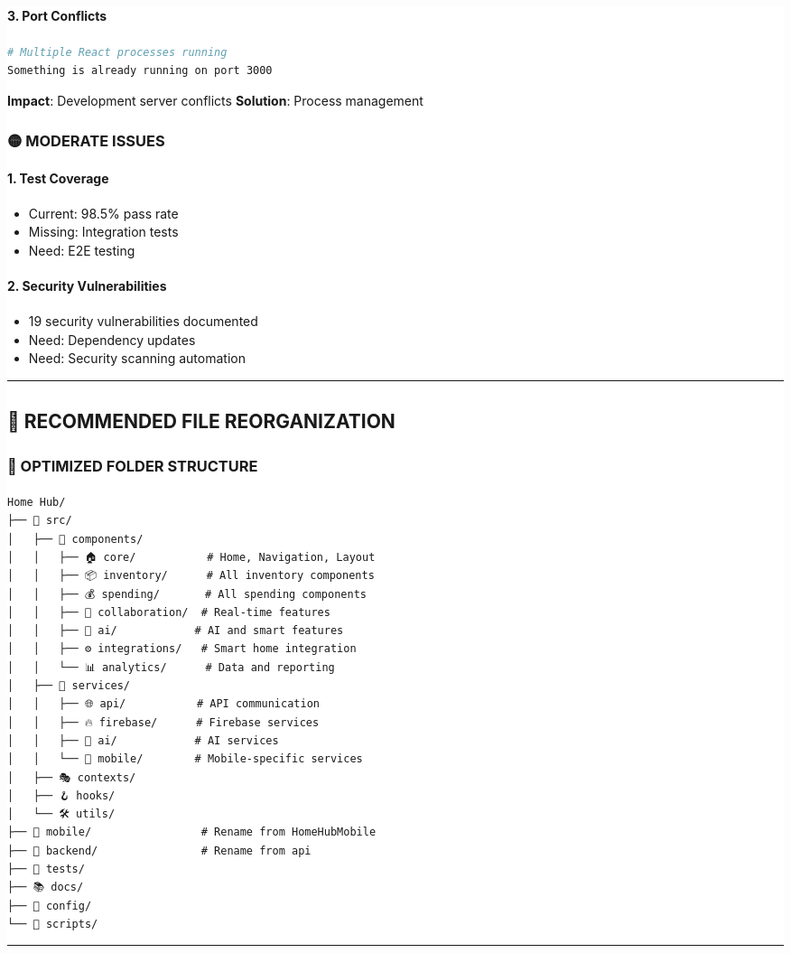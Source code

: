 #### **3. Port Conflicts**
```bash
# Multiple React processes running
Something is already running on port 3000
```
**Impact**: Development server conflicts
**Solution**: Process management

### **🟡 MODERATE ISSUES**

#### **1. Test Coverage**
- Current: 98.5% pass rate
- Missing: Integration tests
- Need: E2E testing

#### **2. Security Vulnerabilities**
- 19 security vulnerabilities documented
- Need: Dependency updates
- Need: Security scanning automation

---

## 🚀 **RECOMMENDED FILE REORGANIZATION**

### **📁 OPTIMIZED FOLDER STRUCTURE**

```
Home Hub/
├── 🎯 src/
│   ├── 📱 components/
│   │   ├── 🏠 core/           # Home, Navigation, Layout
│   │   ├── 📦 inventory/      # All inventory components
│   │   ├── 💰 spending/       # All spending components
│   │   ├── 🤝 collaboration/  # Real-time features
│   │   ├── 🧠 ai/            # AI and smart features
│   │   ├── ⚙️ integrations/   # Smart home integration
│   │   └── 📊 analytics/      # Data and reporting
│   ├── 🔌 services/
│   │   ├── 🌐 api/           # API communication
│   │   ├── 🔥 firebase/      # Firebase services
│   │   ├── 🧠 ai/            # AI services
│   │   └── 📱 mobile/        # Mobile-specific services
│   ├── 🎭 contexts/
│   ├── 🪝 hooks/
│   └── 🛠️ utils/
├── 📱 mobile/                 # Rename from HomeHubMobile
├── 🔌 backend/                # Rename from api
├── 🧪 tests/
├── 📚 docs/
├── 🔧 config/
└── 🚀 scripts/
```

---